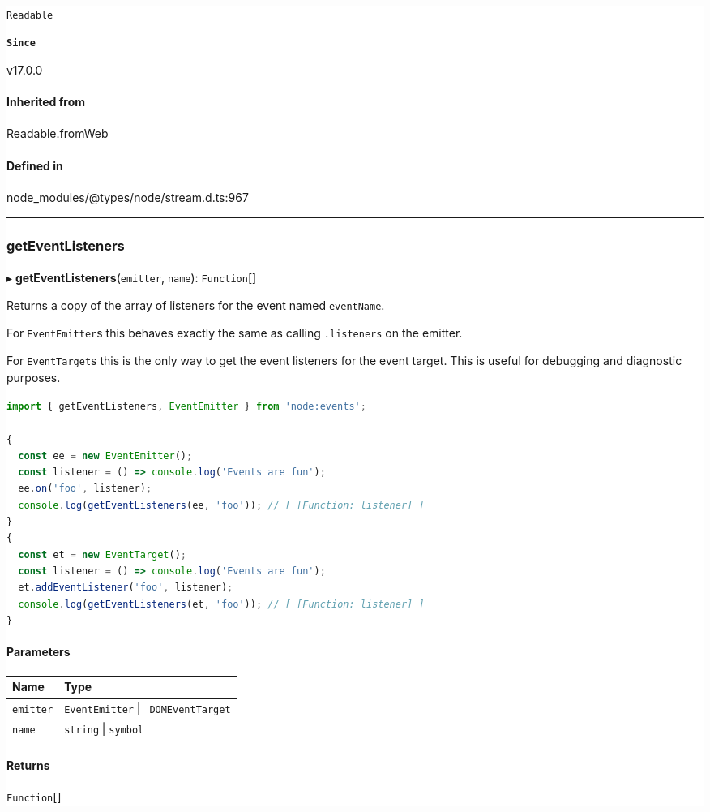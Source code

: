`Readable`

**`Since`**

v17.0.0

#### Inherited from

Readable.fromWeb

#### Defined in

node_modules/@types/node/stream.d.ts:967

___

### getEventListeners

▸ **getEventListeners**(`emitter`, `name`): `Function`[]

Returns a copy of the array of listeners for the event named `eventName`.

For `EventEmitter`s this behaves exactly the same as calling `.listeners` on
the emitter.

For `EventTarget`s this is the only way to get the event listeners for the
event target. This is useful for debugging and diagnostic purposes.

```js
import { getEventListeners, EventEmitter } from 'node:events';

{
  const ee = new EventEmitter();
  const listener = () => console.log('Events are fun');
  ee.on('foo', listener);
  console.log(getEventListeners(ee, 'foo')); // [ [Function: listener] ]
}
{
  const et = new EventTarget();
  const listener = () => console.log('Events are fun');
  et.addEventListener('foo', listener);
  console.log(getEventListeners(et, 'foo')); // [ [Function: listener] ]
}
```

#### Parameters

| Name | Type |
| :------ | :------ |
| `emitter` | `EventEmitter` \| `_DOMEventTarget` |
| `name` | `string` \| `symbol` |

#### Returns

`Function`[]
